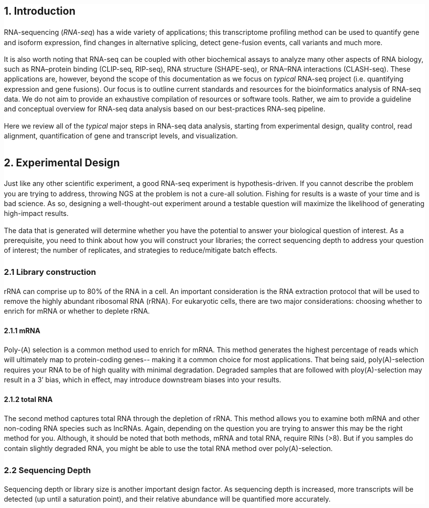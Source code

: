 ## 1. Introduction
RNA-sequencing (*RNA-seq*) has a wide variety of applications; this transcriptome profiling method can be used to quantify gene and isoform expression, find changes in alternative splicing, detect gene-fusion events, call variants and much more. 

It is also worth noting that RNA-seq can be coupled with other biochemical assays to analyze many other aspects of RNA biology, such as RNA–protein binding (CLIP-seq, RIP-seq), RNA structure (SHAPE-seq), or RNA–RNA interactions (CLASH-seq). These applications are, however, beyond the scope of this documentation as we focus on *typical* RNA-seq project (i.e. quantifying expression and gene fusions). Our focus is to outline current standards and resources for the bioinformatics analysis of RNA-seq data. We do not aim to provide an exhaustive compilation of resources or software tools. Rather, we aim to provide a guideline and conceptual overview for RNA-seq data analysis based on our best-practices RNA-seq pipeline.

Here we review all of the *typical* major steps in RNA-seq data analysis, starting from experimental design, quality control, read alignment, quantification of gene and transcript levels, and visualization.

## 2. Experimental Design
Just like any other scientific experiment, a good RNA-seq experiment is hypothesis-driven. If you cannot describe the problem you are trying to address, throwing NGS at the problem is not a cure-all solution. Fishing for results is a waste of your time and is bad science. As so, designing a well-thought-out experiment around a testable question will maximize the likelihood of generating high-impact results.

The data that is generated will determine whether you have the potential to answer your biological question of interest. As a prerequisite, you need to think about how you will construct your libraries; the correct sequencing depth to address your question of interest; the number of replicates, and strategies to reduce/mitigate batch effects.

### 2.1 Library construction
rRNA can comprise up to 80% of the RNA in a cell. An important consideration is the RNA extraction protocol that will be used to remove the highly abundant ribosomal RNA (rRNA). For eukaryotic cells, there are two major considerations: choosing whether to enrich for mRNA or whether to deplete rRNA. 

#### 2.1.1 mRNA
Poly-(A) selection is a common method used to enrich for mRNA. This method generates the highest percentage of reads which will ultimately map to protein-coding genes-- making it a common choice for most applications. That being said, poly(A)-selection requires your RNA to be of high quality with minimal degradation. Degraded samples that are followed with ploy(A)-selection may result in a 3’ bias, which in effect, may introduce downstream biases into your results. 

#### 2.1.2 total RNA
The second method captures total RNA through the depletion of rRNA. This method allows you to examine both mRNA and other non-coding RNA species such as lncRNAs. Again, depending on the question you are trying to answer this may be the right method for you. Although, it should be noted that both methods, mRNA and total RNA, require RINs (>8). But if you samples do contain slightly degraded RNA, you might be able to use the total RNA method over poly(A)-selection. 

### 2.2 Sequencing Depth
Sequencing depth or library size is another important design factor. As sequencing depth is increased, more transcripts will be detected (up until a saturation point), and their relative abundance will be quantified more accurately.

